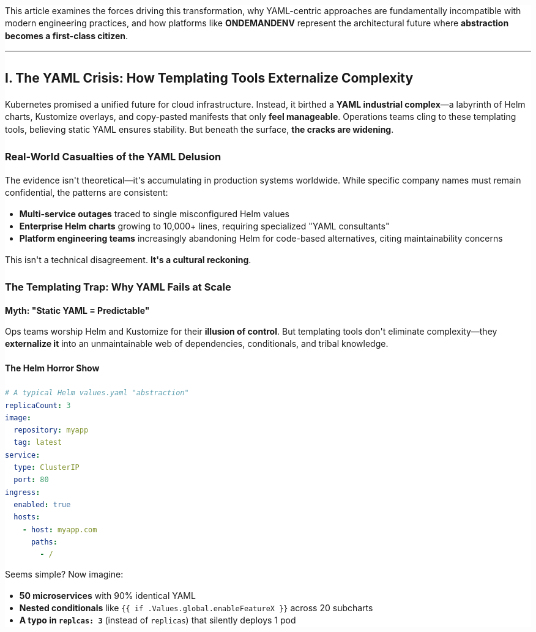This article examines the forces driving this transformation, why YAML-centric approaches are fundamentally incompatible with modern engineering practices, and how platforms like **ONDEMANDENV** represent the architectural future where **abstraction becomes a first-class citizen**.

---

## I. The YAML Crisis: How Templating Tools Externalize Complexity

Kubernetes promised a unified future for cloud infrastructure. Instead, it birthed a **YAML industrial complex**—a labyrinth of Helm charts, Kustomize overlays, and copy-pasted manifests that only **feel manageable**. Operations teams cling to these templating tools, believing static YAML ensures stability. But beneath the surface, **the cracks are widening**.

### Real-World Casualties of the YAML Delusion

The evidence isn't theoretical—it's accumulating in production systems worldwide. While specific company names must remain confidential, the patterns are consistent:

- **Multi-service outages** traced to single misconfigured Helm values
- **Enterprise Helm charts** growing to 10,000+ lines, requiring specialized "YAML consultants"  
- **Platform engineering teams** increasingly abandoning Helm for code-based alternatives, citing maintainability concerns

This isn't a technical disagreement. **It's a cultural reckoning**.

### The Templating Trap: Why YAML Fails at Scale

**Myth: "Static YAML = Predictable"**

Ops teams worship Helm and Kustomize for their **illusion of control**. But templating tools don't eliminate complexity—they **externalize it** into an unmaintainable web of dependencies, conditionals, and tribal knowledge.

#### The Helm Horror Show

```yaml
# A typical Helm values.yaml "abstraction"
replicaCount: 3
image:
  repository: myapp
  tag: latest
service:
  type: ClusterIP
  port: 80
ingress:
  enabled: true
  hosts:
    - host: myapp.com
      paths:
        - /
```

Seems simple? Now imagine:
- **50 microservices** with 90% identical YAML
- **Nested conditionals** like `{{ if .Values.global.enableFeatureX }}` across 20 subcharts
- **A typo in `replcas: 3`** (instead of `replicas`) that silently deploys 1 pod
